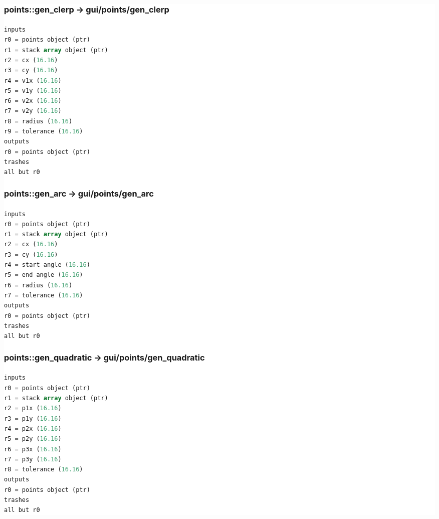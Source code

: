 ### points::gen_clerp -> gui/points/gen_clerp

```lisp
inputs
r0 = points object (ptr)
r1 = stack array object (ptr)
r2 = cx (16.16)
r3 = cy (16.16)
r4 = v1x (16.16)
r5 = v1y (16.16)
r6 = v2x (16.16)
r7 = v2y (16.16)
r8 = radius (16.16)
r9 = tolerance (16.16)
outputs
r0 = points object (ptr)
trashes
all but r0
```

### points::gen_arc -> gui/points/gen_arc

```lisp
inputs
r0 = points object (ptr)
r1 = stack array object (ptr)
r2 = cx (16.16)
r3 = cy (16.16)
r4 = start angle (16.16)
r5 = end angle (16.16)
r6 = radius (16.16)
r7 = tolerance (16.16)
outputs
r0 = points object (ptr)
trashes
all but r0
```

### points::gen_quadratic -> gui/points/gen_quadratic

```lisp
inputs
r0 = points object (ptr)
r1 = stack array object (ptr)
r2 = p1x (16.16)
r3 = p1y (16.16)
r4 = p2x (16.16)
r5 = p2y (16.16)
r6 = p3x (16.16)
r7 = p3y (16.16)
r8 = tolerance (16.16)
outputs
r0 = points object (ptr)
trashes
all but r0
```

